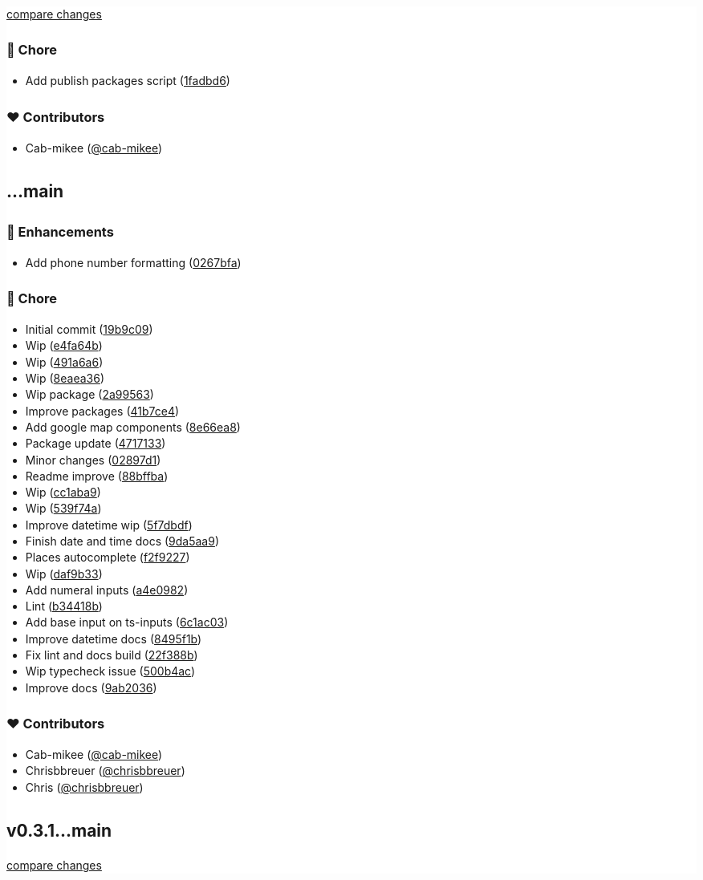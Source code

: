 [compare changes](https://github.com/stacksjs/ts-inputs/compare/v0.1.0...main)

### 🏡 Chore

- Add publish packages script ([1fadbd6](https://github.com/stacksjs/ts-inputs/commit/1fadbd6))

### ❤️ Contributors

- Cab-mikee ([@cab-mikee](https://github.com/cab-mikee))

## ...main


### 🚀 Enhancements

- Add phone number formatting ([0267bfa](https://github.com/stacksjs/ts-inputs/commit/0267bfa))

### 🏡 Chore

- Initial commit ([19b9c09](https://github.com/stacksjs/ts-inputs/commit/19b9c09))
- Wip ([e4fa64b](https://github.com/stacksjs/ts-inputs/commit/e4fa64b))
- Wip ([491a6a6](https://github.com/stacksjs/ts-inputs/commit/491a6a6))
- Wip ([8eaea36](https://github.com/stacksjs/ts-inputs/commit/8eaea36))
- Wip package ([2a99563](https://github.com/stacksjs/ts-inputs/commit/2a99563))
- Improve packages ([41b7ce4](https://github.com/stacksjs/ts-inputs/commit/41b7ce4))
- Add google map components ([8e66ea8](https://github.com/stacksjs/ts-inputs/commit/8e66ea8))
- Package update ([4717133](https://github.com/stacksjs/ts-inputs/commit/4717133))
- Minor changes ([02897d1](https://github.com/stacksjs/ts-inputs/commit/02897d1))
- Readme improve ([88bffba](https://github.com/stacksjs/ts-inputs/commit/88bffba))
- Wip ([cc1aba9](https://github.com/stacksjs/ts-inputs/commit/cc1aba9))
- Wip ([539f74a](https://github.com/stacksjs/ts-inputs/commit/539f74a))
- Improve datetime wip ([5f7dbdf](https://github.com/stacksjs/ts-inputs/commit/5f7dbdf))
- Finish date and time docs ([9da5aa9](https://github.com/stacksjs/ts-inputs/commit/9da5aa9))
- Places autocomplete ([f2f9227](https://github.com/stacksjs/ts-inputs/commit/f2f9227))
- Wip ([daf9b33](https://github.com/stacksjs/ts-inputs/commit/daf9b33))
- Add numeral inputs ([a4e0982](https://github.com/stacksjs/ts-inputs/commit/a4e0982))
- Lint ([b34418b](https://github.com/stacksjs/ts-inputs/commit/b34418b))
- Add base input on ts-inputs ([6c1ac03](https://github.com/stacksjs/ts-inputs/commit/6c1ac03))
- Improve datetime docs ([8495f1b](https://github.com/stacksjs/ts-inputs/commit/8495f1b))
- Fix lint and docs build ([22f388b](https://github.com/stacksjs/ts-inputs/commit/22f388b))
- Wip typecheck issue ([500b4ac](https://github.com/stacksjs/ts-inputs/commit/500b4ac))
- Improve docs ([9ab2036](https://github.com/stacksjs/ts-inputs/commit/9ab2036))

### ❤️ Contributors

- Cab-mikee ([@cab-mikee](https://github.com/cab-mikee))
- Chrisbbreuer ([@chrisbbreuer](https://github.com/chrisbbreuer))
- Chris ([@chrisbbreuer](https://github.com/chrisbbreuer))

## v0.3.1...main

[compare changes](https://github.com/stacksjs/ts-starter/compare/v0.3.1...main)
